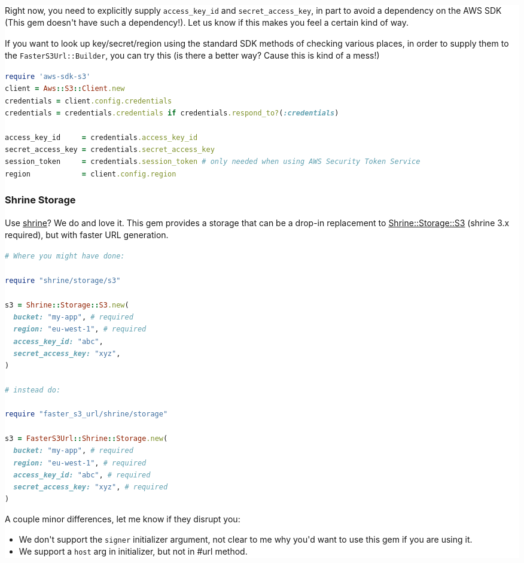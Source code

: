 Right now, you need to explicitly supply `access_key_id` and `secret_access_key`, in part to avoid a dependency on the AWS SDK (This gem doesn't have such a dependency!). Let us know if this makes you feel a certain kind of way.

If you want to look up key/secret/region using the standard SDK methods of checking various places, in order to supply them to the `FasterS3Url::Builder`, you can try this (is there a better way? Cause this is kind of a mess!)

```ruby
require 'aws-sdk-s3'
client = Aws::S3::Client.new
credentials = client.config.credentials
credentials = credentials.credentials if credentials.respond_to?(:credentials)

access_key_id     = credentials.access_key_id
secret_access_key = credentials.secret_access_key
session_token     = credentials.session_token # only needed when using AWS Security Token Service
region            = client.config.region
```

### Shrine Storage

Use [shrine](https://shrinerb.com/)?  We do and love it. This gem provides a storage that can be a drop-in replacement to [Shrine::Storage::S3](https://shrinerb.com/docs/storage/s3) (shrine 3.x required), but with faster URL generation.

```ruby
# Where you might have done:

require "shrine/storage/s3"

s3 = Shrine::Storage::S3.new(
  bucket: "my-app", # required
  region: "eu-west-1", # required
  access_key_id: "abc",
  secret_access_key: "xyz",
)

# instead do:

require "faster_s3_url/shrine/storage"

s3 = FasterS3Url::Shrine::Storage.new(
  bucket: "my-app", # required
  region: "eu-west-1", # required
  access_key_id: "abc", # required
  secret_access_key: "xyz", # required
)
```

A couple minor differences, let me know if they disrupt you:
* We don't support the `signer` initializer argument, not clear to me why you'd want to use this gem if you are using it.
* We support a `host` arg in initializer, but not in #url method.
